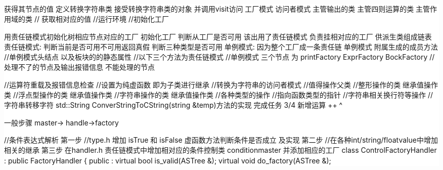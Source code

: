  获得其节点的值
 定义转换字符串类 
 接受转换字符串类的对象 并调用visit访问
 工厂模式 访问者模式
 主管输出的类
 主管四则运算的类
 主管作用域的类
// 获取相对应的值
//运行环境
//初始化工厂


用责任链模式初始化树相应节点对应的工厂
初始化工厂
判断从工厂是否可用 该出用了责任链模式
负责挂相对应的工厂
供派生类组成链表
责任链模式: 判断当前是否可用不可用返回真假
判断三种类型是否可用
单例模式:
因为整个工厂成一条责任链
单例模式 附属生成的成员方法
//单例模式头结点 以及板块的的静态属性
//以下三个方法为责任链模式
//单例模式 三个节点 为 printFactory ExprFactory BockFactory
//处理不了的节点及输出报错信息 不能处理的节点


//运算符重载及报错信息检查
//设置为纯虚函数 即为子类进行继承
//转换为字符串的访问者模式
//值得操作父类
//整形操作的类 继承值操作类
//浮点型操作的类 继承值操作类
//字符串操作的类 继承值操作类
//各种类型的操作
//指向函数类型的指针
//字符串相关换行符等操作
// 字符串转移字符
std::String ConverStringToCString(string &temp)方法的实现
完成任务 3/4
新增运算 ++ ^


一般步骤
master-> handle->factory

//条件表达式解析 
第一步
//type.h 增加 isTrue  和 isFalse 虚函数方法判断条件是否成立 及实现
第二步
//在各种int/string/floatvalue中增加相关的继承
第三步
在handler.h 责任链模式中增加相对应的条件控制类 conditionmaster 并添加相应的工厂
class ControlFactoryHandler : public FactoryHandler {
    public :
        virtual bool is_valid(ASTree &);
        virtual void do_factory(ASTree &);
